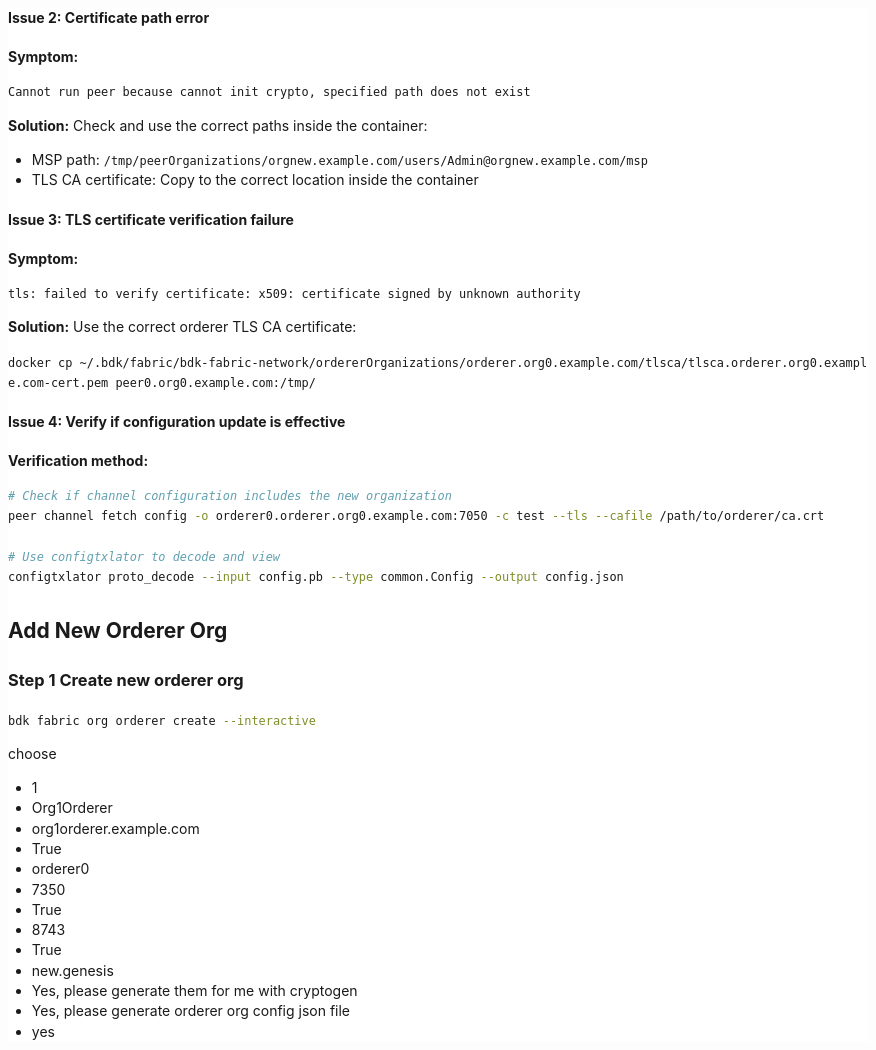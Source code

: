 #### Issue 2: Certificate path error

**Symptom:**
```
Cannot run peer because cannot init crypto, specified path does not exist
```

**Solution:** Check and use the correct paths inside the container:
- MSP path: `/tmp/peerOrganizations/orgnew.example.com/users/Admin@orgnew.example.com/msp`
- TLS CA certificate: Copy to the correct location inside the container

#### Issue 3: TLS certificate verification failure

**Symptom:**
```
tls: failed to verify certificate: x509: certificate signed by unknown authority
```

**Solution:** Use the correct orderer TLS CA certificate:
```bash
docker cp ~/.bdk/fabric/bdk-fabric-network/ordererOrganizations/orderer.org0.example.com/tlsca/tlsca.orderer.org0.example.com-cert.pem peer0.org0.example.com:/tmp/
```

#### Issue 4: Verify if configuration update is effective

**Verification method:**
```bash
# Check if channel configuration includes the new organization
peer channel fetch config -o orderer0.orderer.org0.example.com:7050 -c test --tls --cafile /path/to/orderer/ca.crt

# Use configtxlator to decode and view
configtxlator proto_decode --input config.pb --type common.Config --output config.json
```

## Add New Orderer Org

### Step 1 Create new orderer org

```bash
bdk fabric org orderer create --interactive
```
choose
- 1
- Org1Orderer
- org1orderer.example.com
- True
- orderer0
- 7350
- True
- 8743
- True
- new.genesis
- Yes, please generate them for me with cryptogen
- Yes, please generate orderer org config json file
- yes
